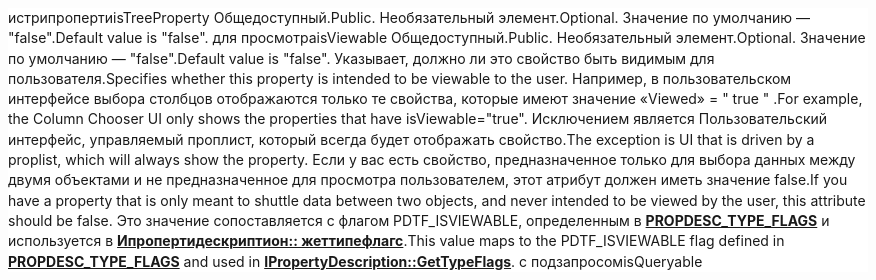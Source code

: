 <p> </p></td>
</tr>
<tr class="even">
<td><span data-ttu-id="5fcd9-274">истрипроперти</span><span class="sxs-lookup"><span data-stu-id="5fcd9-274">isTreeProperty</span></span></td>
<td><span data-ttu-id="5fcd9-275">Общедоступный.</span><span class="sxs-lookup"><span data-stu-id="5fcd9-275">Public.</span></span> <span data-ttu-id="5fcd9-276">Необязательный элемент.</span><span class="sxs-lookup"><span data-stu-id="5fcd9-276">Optional.</span></span> <span data-ttu-id="5fcd9-277">Значение по умолчанию — &quot;false&quot;.</span><span class="sxs-lookup"><span data-stu-id="5fcd9-277">Default value is &quot;false&quot;.</span></span></td>
</tr>
<tr class="odd">
<td><span data-ttu-id="5fcd9-278">для просмотра</span><span class="sxs-lookup"><span data-stu-id="5fcd9-278">isViewable</span></span></td>
<td><span data-ttu-id="5fcd9-279">Общедоступный.</span><span class="sxs-lookup"><span data-stu-id="5fcd9-279">Public.</span></span> <span data-ttu-id="5fcd9-280">Необязательный элемент.</span><span class="sxs-lookup"><span data-stu-id="5fcd9-280">Optional.</span></span> <span data-ttu-id="5fcd9-281">Значение по умолчанию — &quot;false&quot;.</span><span class="sxs-lookup"><span data-stu-id="5fcd9-281">Default value is &quot;false&quot;.</span></span> <span data-ttu-id="5fcd9-282">Указывает, должно ли это свойство быть видимым для пользователя.</span><span class="sxs-lookup"><span data-stu-id="5fcd9-282">Specifies whether this property is intended to be viewable to the user.</span></span> <span data-ttu-id="5fcd9-283">Например, в пользовательском интерфейсе выбора столбцов отображаются только те свойства, которые имеют значение «Viewed» = &quot; true &quot; .</span><span class="sxs-lookup"><span data-stu-id="5fcd9-283">For example, the Column Chooser UI only shows the properties that have isViewable=&quot;true&quot;.</span></span> <span data-ttu-id="5fcd9-284">Исключением является Пользовательский интерфейс, управляемый проплист, который всегда будет отображать свойство.</span><span class="sxs-lookup"><span data-stu-id="5fcd9-284">The exception is UI that is driven by a proplist, which will always show the property.</span></span> <span data-ttu-id="5fcd9-285">Если у вас есть свойство, предназначенное только для выбора данных между двумя объектами и не предназначенное для просмотра пользователем, этот атрибут должен иметь значение false.</span><span class="sxs-lookup"><span data-stu-id="5fcd9-285">If you have a property that is only meant to shuttle data between two objects, and never intended to be viewed by the user, this attribute should be false.</span></span> <span data-ttu-id="5fcd9-286">Это значение сопоставляется с флагом PDTF_ISVIEWABLE, определенным в <a href="/windows/win32/api/propsys/ne-propsys-propdesc_type_flags"><strong>PROPDESC_TYPE_FLAGS</strong></a> и используется в <a href="/windows/win32/api/propsys/nf-propsys-ipropertydescription-gettypeflags"><strong>Ипропертидескриптион:: жеттипефлагс</strong></a>.</span><span class="sxs-lookup"><span data-stu-id="5fcd9-286">This value maps to the PDTF_ISVIEWABLE flag defined in <a href="/windows/win32/api/propsys/ne-propsys-propdesc_type_flags"><strong>PROPDESC_TYPE_FLAGS</strong></a> and used in <a href="/windows/win32/api/propsys/nf-propsys-ipropertydescription-gettypeflags"><strong>IPropertyDescription::GetTypeFlags</strong></a>.</span></span></td>
</tr>
<tr class="even">
<td><span data-ttu-id="5fcd9-287">с подзапросом</span><span class="sxs-lookup"><span data-stu-id="5fcd9-287">isQueryable</span></span></td>